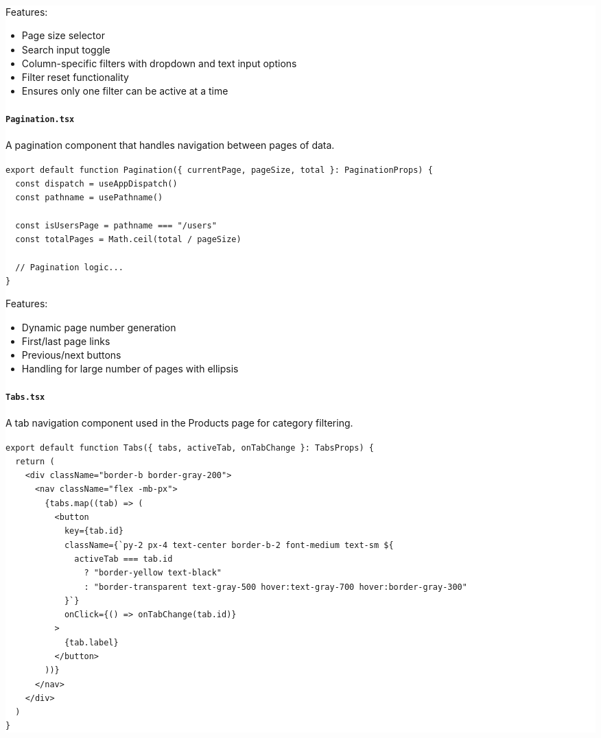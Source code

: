 Features:

- Page size selector
- Search input toggle
- Column-specific filters with dropdown and text input options
- Filter reset functionality
- Ensures only one filter can be active at a time


#### `Pagination.tsx`

A pagination component that handles navigation between pages of data.

```typescriptreact
export default function Pagination({ currentPage, pageSize, total }: PaginationProps) {
  const dispatch = useAppDispatch()
  const pathname = usePathname()

  const isUsersPage = pathname === "/users"
  const totalPages = Math.ceil(total / pageSize)

  // Pagination logic...
}
```

Features:

- Dynamic page number generation
- First/last page links
- Previous/next buttons
- Handling for large number of pages with ellipsis


#### `Tabs.tsx`

A tab navigation component used in the Products page for category filtering.

```typescriptreact
export default function Tabs({ tabs, activeTab, onTabChange }: TabsProps) {
  return (
    <div className="border-b border-gray-200">
      <nav className="flex -mb-px">
        {tabs.map((tab) => (
          <button
            key={tab.id}
            className={`py-2 px-4 text-center border-b-2 font-medium text-sm ${
              activeTab === tab.id
                ? "border-yellow text-black"
                : "border-transparent text-gray-500 hover:text-gray-700 hover:border-gray-300"
            }`}
            onClick={() => onTabChange(tab.id)}
          >
            {tab.label}
          </button>
        ))}
      </nav>
    </div>
  )
}
```
